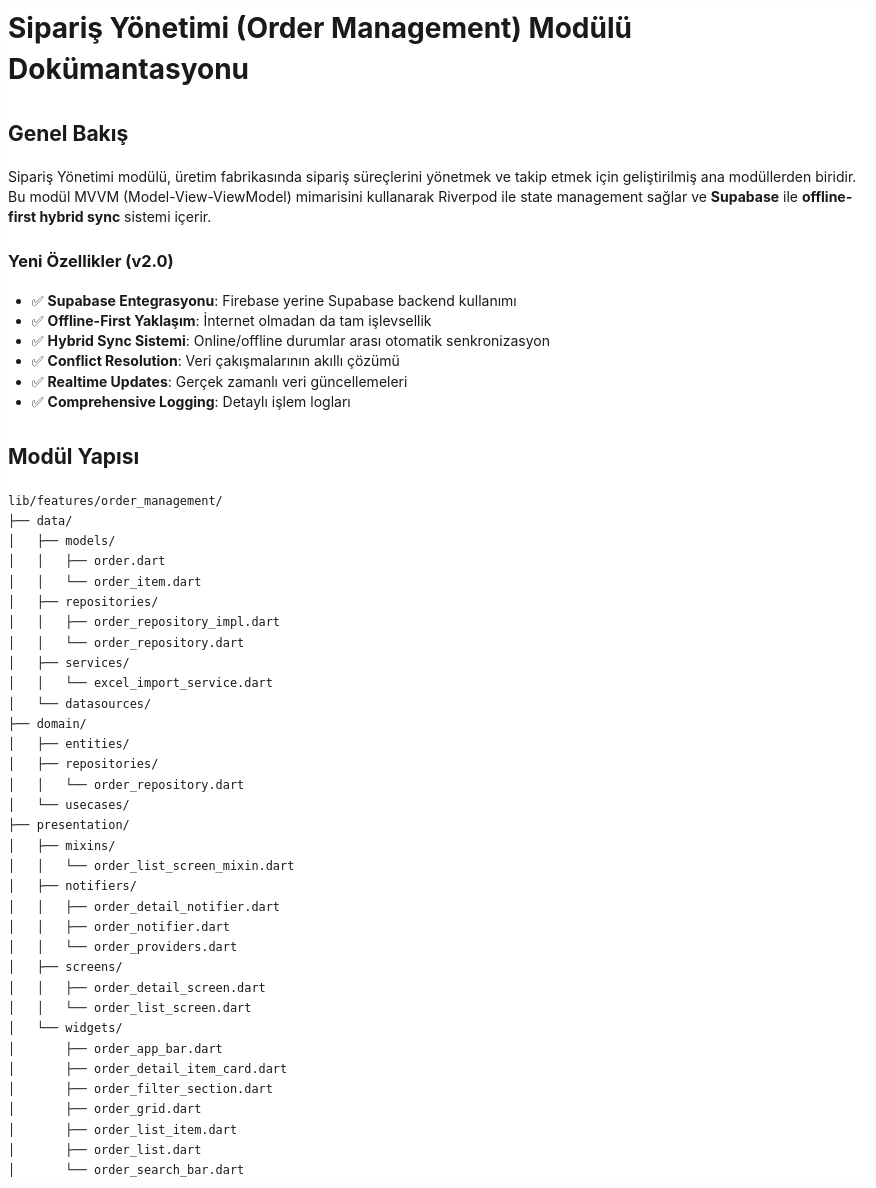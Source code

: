# Sipariş Yönetimi (Order Management) Modülü Dokümantasyonu

## Genel Bakış

Sipariş Yönetimi modülü, üretim fabrikasında sipariş süreçlerini yönetmek ve takip etmek için geliştirilmiş ana modüllerden biridir. Bu modül MVVM (Model-View-ViewModel) mimarisini kullanarak Riverpod ile state management sağlar ve **Supabase** ile **offline-first hybrid sync** sistemi içerir.

### Yeni Özellikler (v2.0)
- ✅ **Supabase Entegrasyonu**: Firebase yerine Supabase backend kullanımı
- ✅ **Offline-First Yaklaşım**: İnternet olmadan da tam işlevsellik
- ✅ **Hybrid Sync Sistemi**: Online/offline durumlar arası otomatik senkronizasyon
- ✅ **Conflict Resolution**: Veri çakışmalarının akıllı çözümü
- ✅ **Realtime Updates**: Gerçek zamanlı veri güncellemeleri
- ✅ **Comprehensive Logging**: Detaylı işlem logları

## Modül Yapısı

```
lib/features/order_management/
├── data/
│   ├── models/
│   │   ├── order.dart
│   │   └── order_item.dart
│   ├── repositories/
│   │   ├── order_repository_impl.dart
│   │   └── order_repository.dart
│   ├── services/
│   │   └── excel_import_service.dart
│   └── datasources/
├── domain/
│   ├── entities/
│   ├── repositories/
│   │   └── order_repository.dart
│   └── usecases/
├── presentation/
│   ├── mixins/
│   │   └── order_list_screen_mixin.dart
│   ├── notifiers/
│   │   ├── order_detail_notifier.dart
│   │   ├── order_notifier.dart
│   │   └── order_providers.dart
│   ├── screens/
│   │   ├── order_detail_screen.dart
│   │   └── order_list_screen.dart
│   └── widgets/
│       ├── order_app_bar.dart
│       ├── order_detail_item_card.dart
│       ├── order_filter_section.dart
│       ├── order_grid.dart
│       ├── order_list_item.dart
│       ├── order_list.dart
│       └── order_search_bar.dart
```
